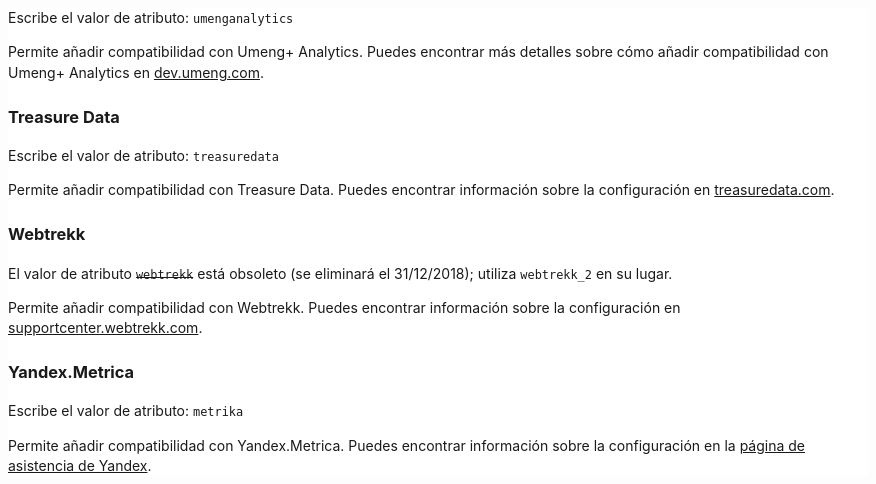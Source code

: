 Escribe el valor de atributo: `umenganalytics`

Permite añadir compatibilidad con Umeng+ Analytics. Puedes encontrar más detalles sobre cómo añadir compatibilidad con Umeng+ Analytics en [dev.umeng.com](http://dev.umeng.com/udplus/js-sdkdoc#5).

### Treasure Data

Escribe el valor de atributo: `treasuredata`

Permite añadir compatibilidad con Treasure Data. Puedes encontrar información sobre la configuración en [treasuredata.com](https://docs.treasuredata.com/articles/javascript-sdk-google-amp).

### Webtrekk

El valor de atributo ~~`webtrekk`~~ está obsoleto (se eliminará el 31/12/2018); utiliza `webtrekk_2` en su lugar.

Permite añadir compatibilidad con Webtrekk. Puedes encontrar información sobre la configuración en [supportcenter.webtrekk.com](https://supportcenter.webtrekk.com/es/public/amp-analytics.html).

### Yandex.Metrica

Escribe el valor de atributo: `metrika`

Permite añadir compatibilidad con Yandex.Metrica.  Puedes encontrar información sobre la configuración en la [página de asistencia de Yandex](https://yandex.com/support/metrica/code/install-counter-amp.xml).
